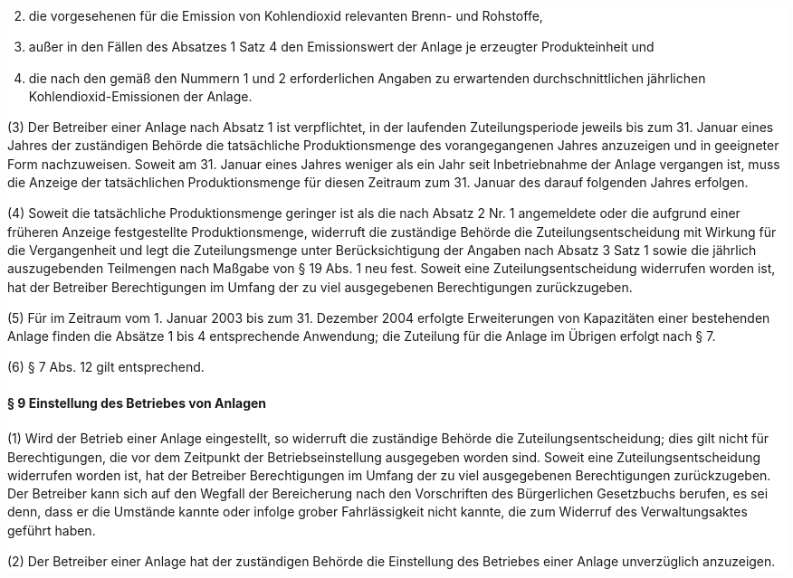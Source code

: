 
2.  die vorgesehenen für die Emission von Kohlendioxid relevanten Brenn-
    und Rohstoffe,


3.  außer in den Fällen des Absatzes 1 Satz 4 den Emissionswert der Anlage
    je erzeugter Produkteinheit und


4.  die nach den gemäß den Nummern 1 und 2 erforderlichen Angaben zu
    erwartenden durchschnittlichen jährlichen Kohlendioxid-Emissionen der
    Anlage.




(3) Der Betreiber einer Anlage nach Absatz 1 ist verpflichtet, in der
laufenden Zuteilungsperiode jeweils bis zum 31. Januar eines Jahres
der zuständigen Behörde die tatsächliche Produktionsmenge des
vorangegangenen Jahres anzuzeigen und in geeigneter Form nachzuweisen.
Soweit am 31. Januar eines Jahres weniger als ein Jahr seit
Inbetriebnahme der Anlage vergangen ist, muss die Anzeige der
tatsächlichen Produktionsmenge für diesen Zeitraum zum 31. Januar des
darauf folgenden Jahres erfolgen.

(4) Soweit die tatsächliche Produktionsmenge geringer ist als die nach
Absatz 2 Nr. 1 angemeldete oder die aufgrund einer früheren Anzeige
festgestellte Produktionsmenge, widerruft die zuständige Behörde die
Zuteilungsentscheidung mit Wirkung für die Vergangenheit und legt die
Zuteilungsmenge unter Berücksichtigung der Angaben nach Absatz 3 Satz
1 sowie die jährlich auszugebenden Teilmengen nach Maßgabe von § 19
Abs. 1 neu fest. Soweit eine Zuteilungsentscheidung widerrufen worden
ist, hat der Betreiber Berechtigungen im Umfang der zu viel
ausgegebenen Berechtigungen zurückzugeben.

(5) Für im Zeitraum vom 1. Januar 2003 bis zum 31. Dezember 2004
erfolgte Erweiterungen von Kapazitäten einer bestehenden Anlage finden
die Absätze 1 bis 4 entsprechende Anwendung; die Zuteilung für die
Anlage im Übrigen erfolgt nach § 7.

(6) § 7 Abs. 12 gilt entsprechend.


#### § 9 Einstellung des Betriebes von Anlagen

(1) Wird der Betrieb einer Anlage eingestellt, so widerruft die
zuständige Behörde die Zuteilungsentscheidung; dies gilt nicht für
Berechtigungen, die vor dem Zeitpunkt der Betriebseinstellung
ausgegeben worden sind. Soweit eine Zuteilungsentscheidung widerrufen
worden ist, hat der Betreiber Berechtigungen im Umfang der zu viel
ausgegebenen Berechtigungen zurückzugeben. Der Betreiber kann sich auf
den Wegfall der Bereicherung nach den Vorschriften des Bürgerlichen
Gesetzbuchs berufen, es sei denn, dass er die Umstände kannte oder
infolge grober Fahrlässigkeit nicht kannte, die zum Widerruf des
Verwaltungsaktes geführt haben.

(2) Der Betreiber einer Anlage hat der zuständigen Behörde die
Einstellung des Betriebes einer Anlage unverzüglich anzuzeigen.
